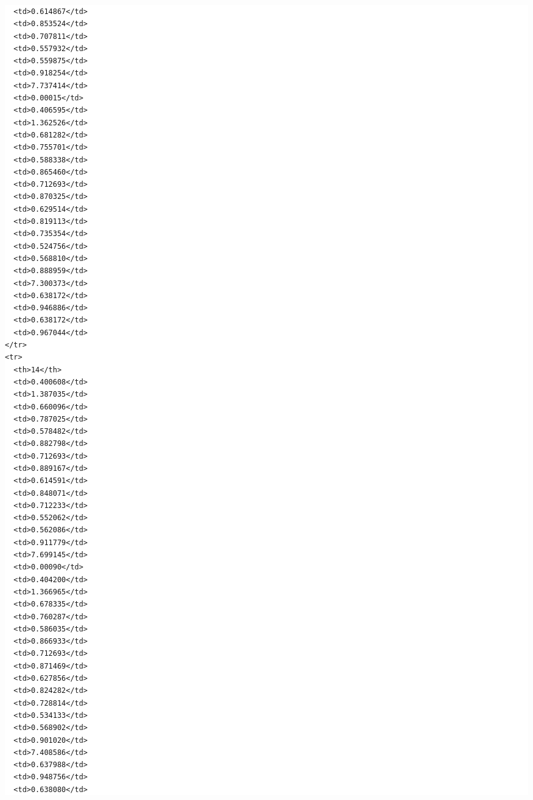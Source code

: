       <td>0.614867</td>
      <td>0.853524</td>
      <td>0.707811</td>
      <td>0.557932</td>
      <td>0.559875</td>
      <td>0.918254</td>
      <td>7.737414</td>
      <td>0.00015</td>
      <td>0.406595</td>
      <td>1.362526</td>
      <td>0.681282</td>
      <td>0.755701</td>
      <td>0.588338</td>
      <td>0.865460</td>
      <td>0.712693</td>
      <td>0.870325</td>
      <td>0.629514</td>
      <td>0.819113</td>
      <td>0.735354</td>
      <td>0.524756</td>
      <td>0.568810</td>
      <td>0.888959</td>
      <td>7.300373</td>
      <td>0.638172</td>
      <td>0.946886</td>
      <td>0.638172</td>
      <td>0.967044</td>
    </tr>
    <tr>
      <th>14</th>
      <td>0.400608</td>
      <td>1.387035</td>
      <td>0.660096</td>
      <td>0.787025</td>
      <td>0.578482</td>
      <td>0.882798</td>
      <td>0.712693</td>
      <td>0.889167</td>
      <td>0.614591</td>
      <td>0.848071</td>
      <td>0.712233</td>
      <td>0.552062</td>
      <td>0.562086</td>
      <td>0.911779</td>
      <td>7.699145</td>
      <td>0.00090</td>
      <td>0.404200</td>
      <td>1.366965</td>
      <td>0.678335</td>
      <td>0.760287</td>
      <td>0.586035</td>
      <td>0.866933</td>
      <td>0.712693</td>
      <td>0.871469</td>
      <td>0.627856</td>
      <td>0.824282</td>
      <td>0.728814</td>
      <td>0.534133</td>
      <td>0.568902</td>
      <td>0.901020</td>
      <td>7.408586</td>
      <td>0.637988</td>
      <td>0.948756</td>
      <td>0.638080</td>